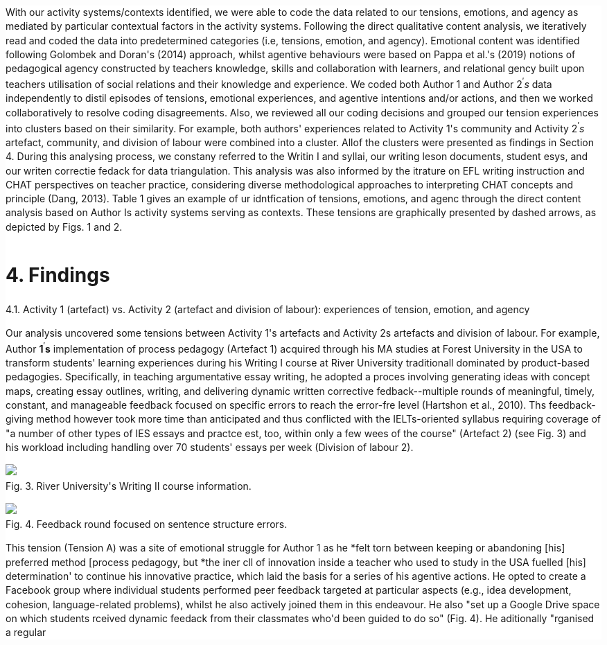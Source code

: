 With our activity systems/contexts identified, we were able to code the data related to our tensions, emotions, and agency as mediated by particular contextual factors in the activity systems. Following the direct qualitative content analysis, we iteratively read and coded the data into predetermined categories (i.e, tensions, emotion, and agency). Emotional content was identified following Golombek and Doran's (2014) approach, whilst agentive behaviours were based on Pappa et al.'s (2019) notions of pedagogical agency constructed by teachers knowledge, skills and collaboration with learners, and relational gency built upon teachers utilisation of social relations and their knowledge and experience. We coded both Author 1 and Author $2 ^ { \prime } s$ data independently to distil episodes of tensions, emotional experiences, and agentive intentions and/or actions, and then we worked collaboratively to resolve coding disagreements. Also, we reviewed all our coding decisions and grouped our tension experiences into clusters based on their similarity. For example, both authors' experiences related to Activity 1's community and Activity $2 ^ { \prime } s$ artefact, community, and division of labour were combined into a cluster. Allof the clusters were presented as findings in Section 4. During this analysing process, we constany referred to the Writin I and  syllai, our writing leson documents, student esys, and our writen correctie fedack for data triangulation. This analysis was also informed by the itrature on EFL writing instruction and CHAT perspectives on teacher practice, considering diverse methodological approaches to interpreting CHAT concepts and principle (Dang, 2013). Table 1 gives an example of ur idntfication of tensions, emotions, and agenc through the direct content analysis based on Author Is activity systems serving as contexts. These tensions are graphically presented by dashed arrows, as depicted by Figs. 1 and 2.

# 4. Findings

4.1. Activity 1 (artefact) vs. Activity 2 (artefact and division of labour): experiences of tension, emotion, and agency

Our analysis uncovered some tensions between Activity 1's artefacts and Activity 2s artefacts and division of labour. For example, Author ${ \boldsymbol { 1 } } ^ { \prime } { \boldsymbol { s } }$ implementation of process pedagogy (Artefact 1) acquired through his MA studies at Forest University in the USA to transform students' learning experiences during his Writing I course at River University traditionall dominated by product-based pedagogies. Specifically, in teaching argumentative essay writing, he adopted a proces involving generating ideas with concept maps, creating essay outlines, writing, and delivering dynamic written corrective fedback--multiple rounds of meaningful, timely, constant, and manageable feedback focused on specific errors to reach the error-fre level (Hartshon et al., 2010). Ths feedback-giving method however took more time than anticipated and thus conflicted with the IELTs-oriented syllabus requiring coverage of "a number of other types of IES essays and practce est, too, within only a few wees of the course" (Artefact 2) (see Fig. 3) and his workload including handling over 70 students' essays per week (Division of labour 2).

![](img/a6bebb43cbf2ff77b651566ae2d22440e54e5f7033d45a04faf1938e013462a2.jpg)  
Fig. 3. River University's Writing II course information.

![](img/481b58a53e8d0f745cf33f4975216830a4d5497becb49331fb9608562a5e7586.jpg)  
Fig. 4. Feedback round focused on sentence structure errors.

This tension (Tension A) was a site of emotional struggle for Author 1 as he \*felt torn between keeping or abandoning [his] preferred method [process pedagogy, but \*the iner cll of innovation inside a teacher who used to study in the USA fuelled [his] determination' to continue his innovative practice, which laid the basis for a series of his agentive actions. He opted to create a Facebook group where individual students performed peer feedback targeted at particular aspects (e.g., idea development, cohesion, language-related problems), whilst he also actively joined them in this endeavour. He also "set up a Google Drive space on which students rceived dynamic feedack from their classmates who'd been guided to do so" (Fig. 4). He aditionally "rganised a regular
